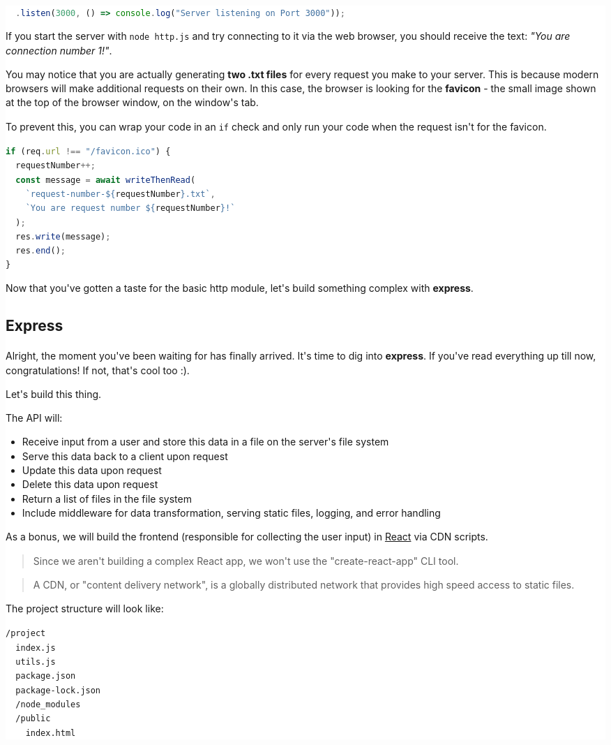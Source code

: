 ```js
  .listen(3000, () => console.log("Server listening on Port 3000"));
```

If you start the server with `node http.js` and try connecting to it via the web browser, you should receive the text: _"You are connection number 1!"_.

You may notice that you are actually generating **two .txt files** for every request you make to your server. This is because modern browsers will make additional requests on their own. In this case, the browser is looking for the **favicon** - the small image shown at the top of the browser window, on the window's tab.

To prevent this, you can wrap your code in an `if` check and only run your code when the request isn't for the favicon.

```js
if (req.url !== "/favicon.ico") {
  requestNumber++;
  const message = await writeThenRead(
    `request-number-${requestNumber}.txt`,
    `You are request number ${requestNumber}!`
  );
  res.write(message);
  res.end();
}
```

Now that you've gotten a taste for the basic http module, let's build something complex with **express**.

## Express

Alright, the moment you've been waiting for has finally arrived. It's time to dig into **express**. If you've read everything up till now, congratulations! If not, that's cool too :).

Let's build this thing.

The API will:

- Receive input from a user and store this data in a file on the server's file system
- Serve this data back to a client upon request
- Update this data upon request
- Delete this data upon request
- Return a list of files in the file system
- Include middleware for data transformation, serving static files, logging, and error handling

As a bonus, we will build the frontend (responsible for collecting the user input) in [React](https://reactjs.org/) via CDN scripts.

> Since we aren't building a complex React app, we won't use the "create-react-app" CLI tool.

> A CDN, or "content delivery network", is a globally distributed network that provides high speed access to static files.

The project structure will look like:

```
/project
  index.js
  utils.js
  package.json
  package-lock.json
  /node_modules
  /public
    index.html
```
